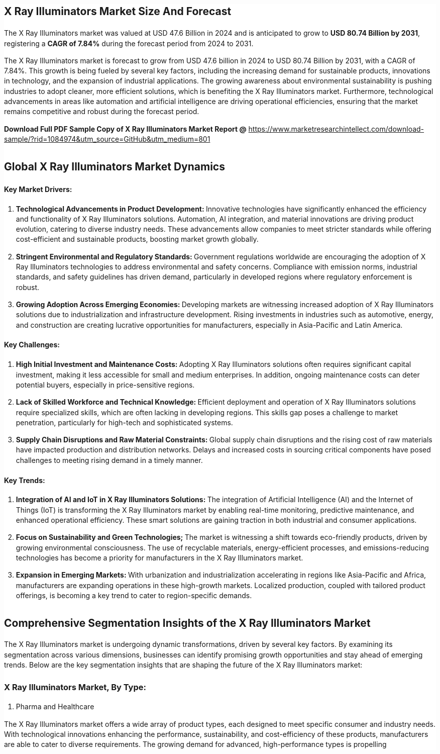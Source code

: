 <h2>X Ray Illuminators Market Size And Forecast</h2><p>The X Ray Illuminators market was valued at USD 47.6 Billion in 2024 and is anticipated to grow to <strong>USD 80.74 Billion by 2031</strong>, registering a <strong>CAGR of 7.84%</strong> during the forecast period from 2024 to 2031.</p><p>The X Ray Illuminators market is forecast to grow from USD 47.6 billion in 2024 to USD 80.74 Billion by 2031, with a CAGR of 7.84%. This growth is being fueled by several key factors, including the increasing demand for sustainable products, innovations in technology, and the expansion of industrial applications. The growing awareness about environmental sustainability is pushing industries to adopt cleaner, more efficient solutions, which is benefiting the X Ray Illuminators market. Furthermore, technological advancements in areas like automation and artificial intelligence are driving operational efficiencies, ensuring that the market remains competitive and robust during the forecast period.</p><p><strong>Download Full PDF Sample Copy of X Ray Illuminators Market Report @</strong>&nbsp;<a href="https://www.marketresearchintellect.com/download-sample/?rid=1084974&amp;utm_source=GitHub&amp;utm_medium=801">https://www.marketresearchintellect.com/download-sample/?rid=1084974&amp;utm_source=GitHub&amp;utm_medium=801</a></p><h2>Global X Ray Illuminators Market Dynamics</h2><h4><strong>Key Market Drivers:</strong></h4><ol><li><p><strong>Technological Advancements in Product Development:&nbsp;</strong>Innovative technologies have significantly enhanced the efficiency and functionality of X Ray Illuminators solutions. Automation, AI integration, and material innovations are driving product evolution, catering to diverse industry needs. These advancements allow companies to meet stricter standards while offering cost-efficient and sustainable products, boosting market growth globally.</p></li><li><p><strong>Stringent Environmental and Regulatory Standards:&nbsp;</strong>Government regulations worldwide are encouraging the adoption of X Ray Illuminators technologies to address environmental and safety concerns. Compliance with emission norms, industrial standards, and safety guidelines has driven demand, particularly in developed regions where regulatory enforcement is robust.</p></li><li><p><strong>Growing Adoption Across Emerging Economies:&nbsp;</strong>Developing markets are witnessing increased adoption of X Ray Illuminators solutions due to industrialization and infrastructure development. Rising investments in industries such as automotive, energy, and construction are creating lucrative opportunities for manufacturers, especially in Asia-Pacific and Latin America.</p></li></ol><h4><strong>Key Challenges:</strong></h4><ol><li><p><strong>High Initial Investment and Maintenance Costs:&nbsp;</strong>Adopting X Ray Illuminators solutions often requires significant capital investment, making it less accessible for small and medium enterprises. In addition, ongoing maintenance costs can deter potential buyers, especially in price-sensitive regions.</p></li><li><p><strong>Lack of Skilled Workforce and Technical Knowledge:&nbsp;</strong>Efficient deployment and operation of X Ray Illuminators solutions require specialized skills, which are often lacking in developing regions. This skills gap poses a challenge to market penetration, particularly for high-tech and sophisticated systems.</p></li><li><p><strong>Supply Chain Disruptions and Raw Material Constraints:&nbsp;</strong>Global supply chain disruptions and the rising cost of raw materials have impacted production and distribution networks. Delays and increased costs in sourcing critical components have posed challenges to meeting rising demand in a timely manner.</p></li></ol><h4><strong>Key Trends:</strong></h4><ol><li><p><strong>Integration of AI and IoT in X Ray Illuminators Solutions:&nbsp;</strong>The integration of Artificial Intelligence (AI) and the Internet of Things (IoT) is transforming the X Ray Illuminators market by enabling real-time monitoring, predictive maintenance, and enhanced operational efficiency. These smart solutions are gaining traction in both industrial and consumer applications.</p></li><li><p><strong>Focus on Sustainability and Green Technologies;&nbsp;</strong>The market is witnessing a shift towards eco-friendly products, driven by growing environmental consciousness. The use of recyclable materials, energy-efficient processes, and emissions-reducing technologies has become a priority for manufacturers in the X Ray Illuminators market.</p></li><li><p><strong>Expansion in Emerging Markets:&nbsp;</strong>With urbanization and industrialization accelerating in regions like Asia-Pacific and Africa, manufacturers are expanding operations in these high-growth markets. Localized production, coupled with tailored product offerings, is becoming a key trend to cater to region-specific demands.</p></li></ol><div class="article-main__content" data-test-id="publishing-text-block"><h2>Comprehensive Segmentation Insights of the X Ray Illuminators Market</h2><p>The X Ray Illuminators market is undergoing dynamic transformations, driven by several key factors. By examining its segmentation across various dimensions, businesses can identify promising growth opportunities and stay ahead of emerging trends. Below are the key segmentation insights that are shaping the future of the X Ray Illuminators market:</p><h3><strong>X Ray Illuminators Market, By Type:<br /></strong></h3><ol><li>Pharma and Healthcare</li></ol><p>The X Ray Illuminators market offers a wide array of product types, each designed to meet specific consumer and industry needs. With technological innovations enhancing the performance, sustainability, and cost-efficiency of these products, manufacturers are able to cater to diverse requirements. The growing demand for advanced, high-performance types is propelling